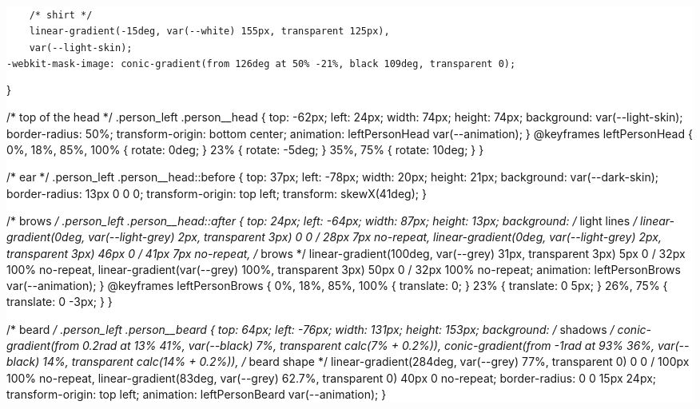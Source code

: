         /* shirt */ 
        linear-gradient(-15deg, var(--white) 155px, transparent 125px),
        var(--light-skin);
    -webkit-mask-image: conic-gradient(from 126deg at 50% -21%, black 109deg, transparent 0);
  }

  /* top of the head */
  .person_left .person__head {
    top: -62px; left: 24px;
    width: 74px; height: 74px;
    background: var(--light-skin);
    border-radius: 50%;
    transform-origin: bottom center;
    animation: leftPersonHead var(--animation);
  }
  @keyframes leftPersonHead {
    0%, 18%, 85%, 100% { rotate: 0deg; }
    23% { rotate: -5deg; }
    35%, 75% { rotate: 10deg; }
  }

  /* ear */
  .person_left .person__head::before {
    top: 37px; left: -78px;
    width: 20px; height: 21px;
    background: var(--dark-skin);
    border-radius: 13px 0 0 0;
    transform-origin: top left;
    transform: skewX(41deg);
  }

  /* brows */
  .person_left .person__head::after {
    top: 24px; left: -64px;
    width: 87px; height: 13px;
    background:
        /* light lines */
        linear-gradient(0deg, var(--light-grey) 2px, transparent 3px) 0 0 / 28px 7px no-repeat,
        linear-gradient(0deg, var(--light-grey) 2px, transparent 3px) 46px 0 / 41px 7px no-repeat,
        /* brows */
        linear-gradient(100deg, var(--grey) 31px, transparent 3px) 5px 0 / 32px 100% no-repeat,
        linear-gradient(var(--grey) 100%, transparent 3px) 50px 0 / 32px 100% no-repeat;
    animation: leftPersonBrows var(--animation);
  }
  @keyframes leftPersonBrows {
    0%, 18%, 85%, 100% { translate: 0; }
    23% { translate: 0 5px; }
    26%, 75% { translate: 0 -3px; }
  }

  /* beard */
  .person_left .person__beard {
    top: 64px; left: -76px;
    width: 131px; height: 153px;
    background:
        /* shadows */
        conic-gradient(from 0.2rad at 13% 41%, var(--black) 7%, transparent calc(7% + 0.2%)), 
        conic-gradient(from -1rad at 93% 36%, var(--black) 14%, transparent calc(14% + 0.2%)), 
        /* beard shape */
        linear-gradient(284deg, var(--grey) 77%, transparent 0) 0 0 / 100px 100% no-repeat, 
        linear-gradient(83deg, var(--grey) 62.7%, transparent 0) 40px 0 no-repeat;
    border-radius: 0 0 15px 24px;
    transform-origin: top left;
    animation: leftPersonBeard var(--animation);
  }